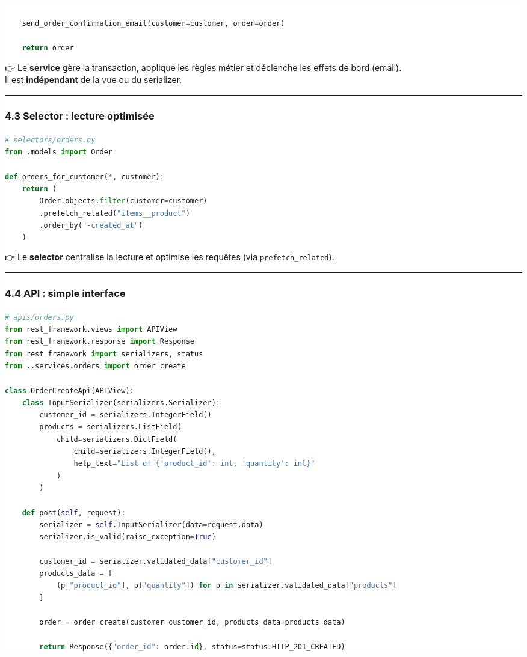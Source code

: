 ```python

    send_order_confirmation_email(customer=customer, order=order)

    return order
```

👉 Le **service** gère la transaction, applique les règles métier et déclenche les effets de bord (email).  
Il est **indépendant** de la vue ou du serializer.  

---

### 4.3 Selector : lecture optimisée  

```python
# selectors/orders.py
from .models import Order

def orders_for_customer(*, customer):
    return (
        Order.objects.filter(customer=customer)
        .prefetch_related("items__product")
        .order_by("-created_at")
    )
```

👉 Le **selector** centralise la lecture et optimise les requêtes (via `prefetch_related`).  

---

### 4.4 API : simple interface  

```python
# apis/orders.py
from rest_framework.views import APIView
from rest_framework.response import Response
from rest_framework import serializers, status
from ..services.orders import order_create

class OrderCreateApi(APIView):
    class InputSerializer(serializers.Serializer):
        customer_id = serializers.IntegerField()
        products = serializers.ListField(
            child=serializers.DictField(
                child=serializers.IntegerField(),
                help_text="List of {'product_id': int, 'quantity': int}"
            )
        )

    def post(self, request):
        serializer = self.InputSerializer(data=request.data)
        serializer.is_valid(raise_exception=True)

        customer_id = serializer.validated_data["customer_id"]
        products_data = [
            (p["product_id"], p["quantity"]) for p in serializer.validated_data["products"]
        ]

        order = order_create(customer=customer_id, products_data=products_data)

        return Response({"order_id": order.id}, status=status.HTTP_201_CREATED)
```
